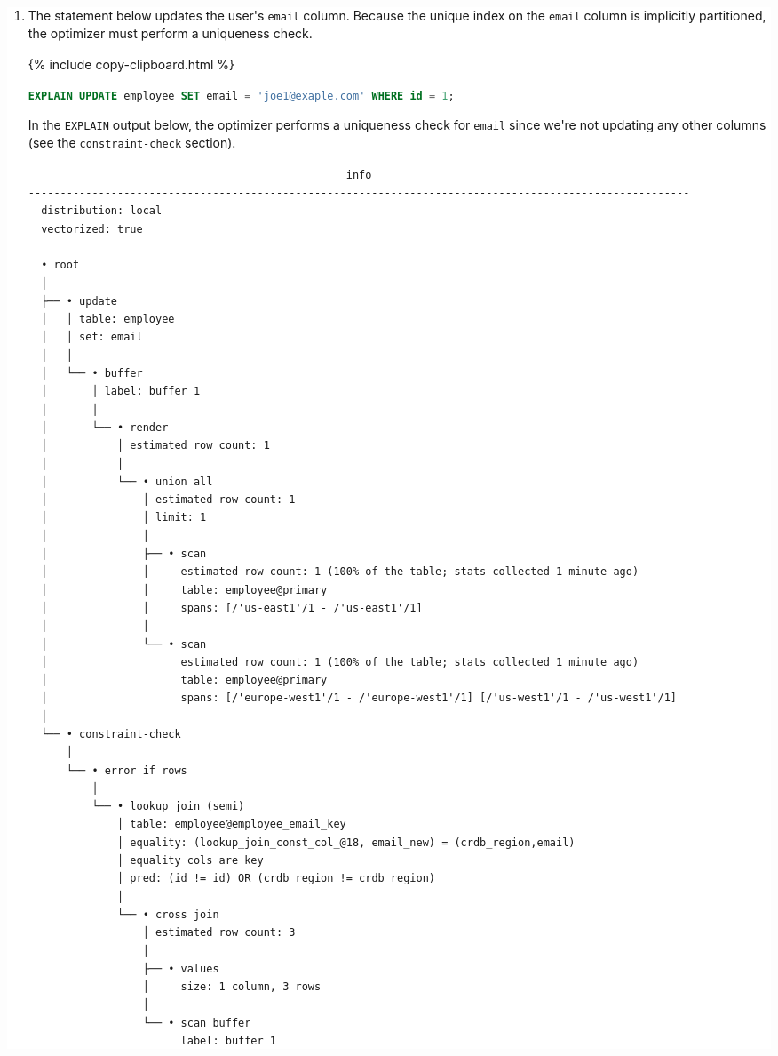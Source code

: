 1. The statement below updates the user's `email` column. Because the unique index on the `email` column is implicitly partitioned, the optimizer must perform a uniqueness check.

    {% include copy-clipboard.html %}
    ~~~ sql
    EXPLAIN UPDATE employee SET email = 'joe1@exaple.com' WHERE id = 1;
    ~~~

    In the `EXPLAIN` output below, the optimizer performs a uniqueness check for `email` since we're not updating any other columns (see the `constraint-check` section).

    ~~~
                                                      info
    --------------------------------------------------------------------------------------------------------
      distribution: local
      vectorized: true

      • root
      │
      ├── • update
      │   │ table: employee
      │   │ set: email
      │   │
      │   └── • buffer
      │       │ label: buffer 1
      │       │
      │       └── • render
      │           │ estimated row count: 1
      │           │
      │           └── • union all
      │               │ estimated row count: 1
      │               │ limit: 1
      │               │
      │               ├── • scan
      │               │     estimated row count: 1 (100% of the table; stats collected 1 minute ago)
      │               │     table: employee@primary
      │               │     spans: [/'us-east1'/1 - /'us-east1'/1]
      │               │
      │               └── • scan
      │                     estimated row count: 1 (100% of the table; stats collected 1 minute ago)
      │                     table: employee@primary
      │                     spans: [/'europe-west1'/1 - /'europe-west1'/1] [/'us-west1'/1 - /'us-west1'/1]
      │
      └── • constraint-check
          │
          └── • error if rows
              │
              └── • lookup join (semi)
                  │ table: employee@employee_email_key
                  │ equality: (lookup_join_const_col_@18, email_new) = (crdb_region,email)
                  │ equality cols are key
                  │ pred: (id != id) OR (crdb_region != crdb_region)
                  │
                  └── • cross join
                      │ estimated row count: 3
                      │
                      ├── • values
                      │     size: 1 column, 3 rows
                      │
                      └── • scan buffer
                            label: buffer 1
    ~~~
